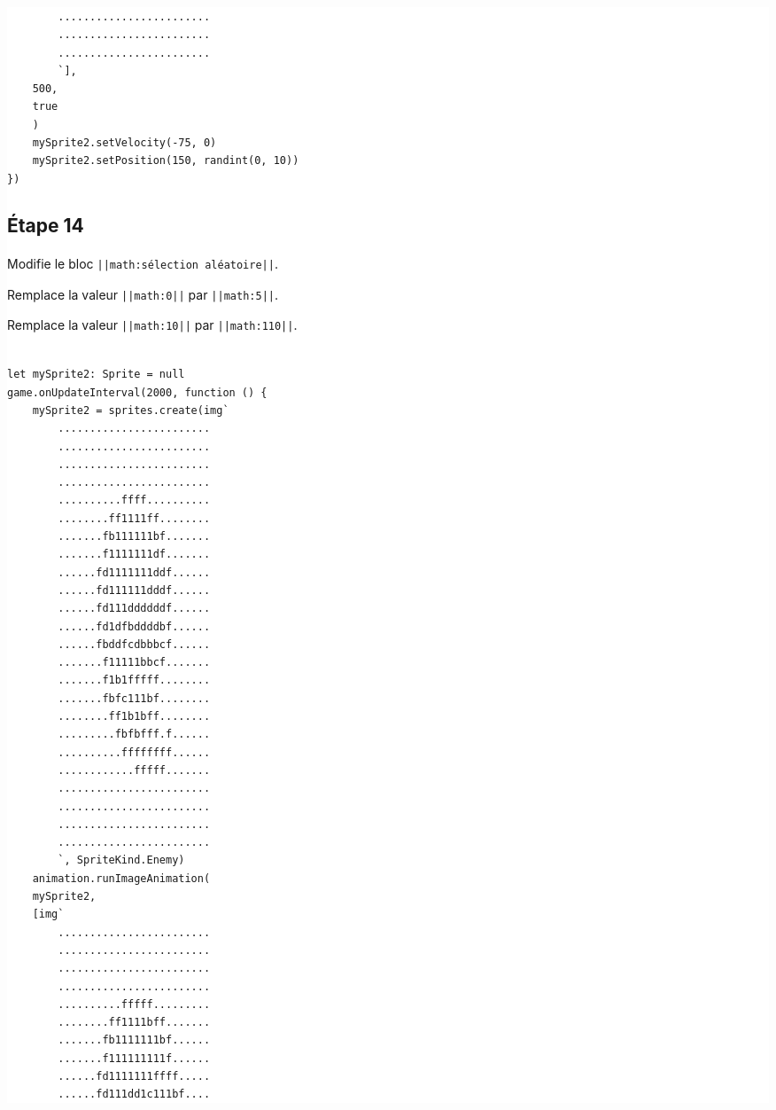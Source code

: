 ```blocks
        ........................
        ........................
        ........................
        `],
    500,
    true
    )
    mySprite2.setVelocity(-75, 0)
    mySprite2.setPosition(150, randint(0, 10))
})

```

## Étape 14

Modifie le bloc ``||math:sélection aléatoire||``.

Remplace la valeur ``||math:0||`` par ``||math:5||``.

Remplace la valeur ``||math:10||`` par ``||math:110||``.

```blocks

let mySprite2: Sprite = null
game.onUpdateInterval(2000, function () {
    mySprite2 = sprites.create(img`
        ........................
        ........................
        ........................
        ........................
        ..........ffff..........
        ........ff1111ff........
        .......fb111111bf.......
        .......f1111111df.......
        ......fd1111111ddf......
        ......fd111111dddf......
        ......fd111ddddddf......
        ......fd1dfbddddbf......
        ......fbddfcdbbbcf......
        .......f11111bbcf.......
        .......f1b1fffff........
        .......fbfc111bf........
        ........ff1b1bff........
        .........fbfbfff.f......
        ..........ffffffff......
        ............fffff.......
        ........................
        ........................
        ........................
        ........................
        `, SpriteKind.Enemy)
    animation.runImageAnimation(
    mySprite2,
    [img`
        ........................
        ........................
        ........................
        ........................
        ..........fffff.........
        ........ff1111bff.......
        .......fb1111111bf......
        .......f111111111f......
        ......fd1111111ffff.....
        ......fd111dd1c111bf....
```